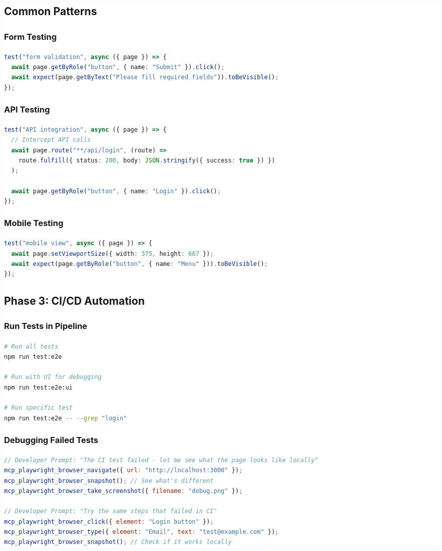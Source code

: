 ## **Common Patterns**

### **Form Testing**

```typescript
test("form validation", async ({ page }) => {
  await page.getByRole("button", { name: "Submit" }).click();
  await expect(page.getByText("Please fill required fields")).toBeVisible();
});
```

### **API Testing**

```typescript
test("API integration", async ({ page }) => {
  // Intercept API calls
  await page.route("**/api/login", (route) =>
    route.fulfill({ status: 200, body: JSON.stringify({ success: true }) })
  );

  await page.getByRole("button", { name: "Login" }).click();
});
```

### **Mobile Testing**

```typescript
test("mobile view", async ({ page }) => {
  await page.setViewportSize({ width: 375, height: 667 });
  await expect(page.getByRole("button", { name: "Menu" })).toBeVisible();
});
```

## **Phase 3: CI/CD Automation**

### **Run Tests in Pipeline**

```bash
# Run all tests
npm run test:e2e

# Run with UI for debugging
npm run test:e2e:ui

# Run specific test
npm run test:e2e -- --grep "login"
```

### **Debugging Failed Tests**

```javascript
// Developer Prompt: "The CI test failed - let me see what the page looks like locally"
mcp_playwright_browser_navigate({ url: "http://localhost:3000" });
mcp_playwright_browser_snapshot(); // See what's different
mcp_playwright_browser_take_screenshot({ filename: "debug.png" });

// Developer Prompt: "Try the same steps that failed in CI"
mcp_playwright_browser_click({ element: "Login button" });
mcp_playwright_browser_type({ element: "Email", text: "test@example.com" });
mcp_playwright_browser_snapshot(); // Check if it works locally
```
